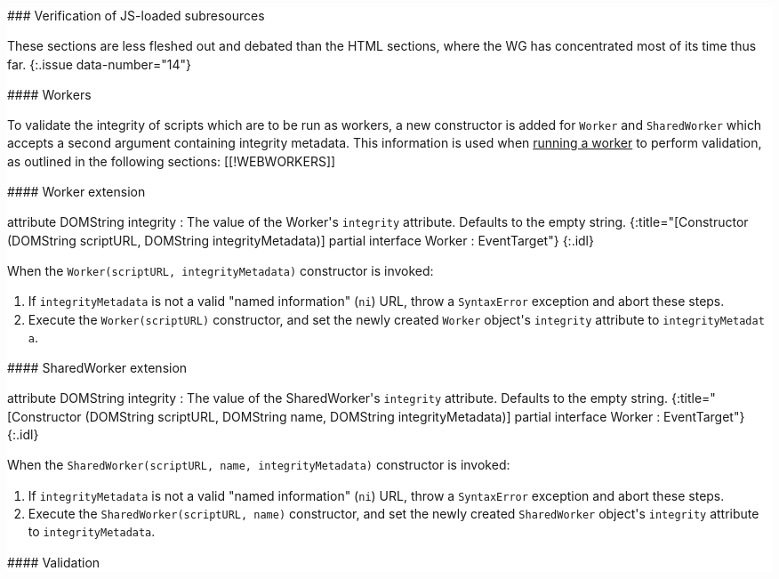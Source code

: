 <section>
### Verification of JS-loaded subresources

These sections are less fleshed out and debated than the HTML sections, where
the WG has concentrated most of its time thus far.
{:.issue data-number="14"}

<section>
#### Workers

To validate the integrity of scripts which are to be run as workers, a new
constructor is added for `Worker` and `SharedWorker` which accepts a second
argument containing integrity metadata. This information is used when
[running a worker][runworker] to perform validation, as outlined in the
following sections: [[!WEBWORKERS]]

[runworker]: http://dev.w3.org/html5/workers/#run-a-worker

<section>
#### Worker extension

attribute DOMString integrity
: The value of the Worker's `integrity` attribute. Defaults to the empty string.
{:title="[Constructor (DOMString scriptURL, DOMString integrityMetadata)] partial interface Worker : EventTarget"}
{:.idl}

When the `Worker(scriptURL, integrityMetadata)` constructor is invoked:

1. If `integrityMetadata` is not a valid "named information" (`ni`) URL,
   throw a `SyntaxError` exception and abort these steps.
2. Execute the `Worker(scriptURL)` constructor, and set the newly created
   `Worker` object's `integrity` attribute to `integrityMetadata`.
</section>
<section>
#### SharedWorker extension

attribute DOMString integrity
: The value of the SharedWorker's `integrity` attribute. Defaults to the empty string.
{:title="[Constructor (DOMString scriptURL, DOMString name, DOMString integrityMetadata)] partial interface Worker : EventTarget"}
{:.idl}

When the `SharedWorker(scriptURL, name, integrityMetadata)` constructor is
invoked:

1. If `integrityMetadata` is not a valid "named information" (`ni`) URL,
   throw a `SyntaxError` exception and abort these steps.
2. Execute the `SharedWorker(scriptURL, name)` constructor, and set the
   newly created `SharedWorker` object's `integrity` attribute to
   `integrityMetadata`.
</section>

<section>
#### Validation


[HSTS]: http://tools.ietf.org/html/rfc6797
[pinned public keys]: http://tools.ietf.org/html/draft-ietf-websec-key-pinning
[entity]: http://www.w3.org/Protocols/rfc2616/rfc2616-sec7.html
[base64url]: http://tools.ietf.org/html/rfc4648#section-5
[abnf-b1]: http://tools.ietf.org/html/rfc5234#appendix-B.1
[sha]: http://csrc.nist.gov/groups/STM/cavp/documents/shs/sha256-384-512.pdf
[openssl]: http://www.openssl.org/
[sha2]: #dfn-sha-2
[digest]: #dfn-digest
[integrity metadata]: #dfn-integrity-metadata
[apply-algorithm]: #apply-algorithm-to-resource
[eligible]: #is-resource-eligible-for-integrity-validation
[fetch-mode]: http://fetch.spec.whatwg.org/#concept-request-mode
[fetch-origin]: http://fetch.spec.whatwg.org/#concept-request-origin
[cachable by a shared cache]: https://svn.tools.ietf.org/svn/wg/httpbis/draft-ietf-httpbis/latest/p6-cache.html#response.cacheability
[match]: #does-resource-match-metadata
[fetch-request]: http://fetch.spec.whatwg.org/#concept-request
[fetch-response]: http://fetch.spec.whatwg.org/#concept-response
[niurl]: http://tools.ietf.org/html/rfc6920#section3
[reflect]: http://www.w3.org/TR/html5/infrastructure.html#reflect
[noncanonical]: #the-noncanonical-src-attribute
[omit credentials mode]: http://fetch.spec.whatwg.org/#concept-request-omit-credentials-mode
[csp]: http://w3.org/TR/CSP11
[report a violation]: http://www.w3.org/TR/CSP11/#dfn-report-a-violation
[integrity policy]: #dfn-integrity-policy
[following a hyperlink]: http://www.w3.org/TR/html5/links.html#following-hyperlinks
[downloads a hyperlink]: http://www.w3.org/TR/html5/links.html#downloading-hyperlinks
[as a download]: http://www.w3.org/TR/html5/links.html#as-a-download
[embedsetup]: http://www.w3.org/TR/html5/embedded-content-0.html#update-the-image-data
[child browsing context]: http://www.w3.org/TR/html5/browsers.html#child-browsing-context
[navigate]: http://www.w3.org/TR/html5/browsers.html#navigate
[process request end-of-file]: http://fetch.spec.whatwg.org/#process-request-end-of-file
[update the image data]: http://www.w3.org/TR/html5/embedded-content-0.html#update-the-image-data
[obtain a resource]: http://www.w3.org/TR/html5/document-metadata.html#concept-link-obtain
[same origin]: http://tools.ietf.org/html/rfc6454#section-5
[objectalgo]: http://www.w3.org/TR/html5/embedded-content-0.html#update-the-image-data 
[prepare]: http://www.w3.org/TR/html5/scripting-1.html#prepare-a-script
[fetching algorithm]: http://www.w3.org/TR/html5/infrastructure.html#fetch
[queue a task]: http://www.w3.org/TR/html5/webappapis.html#queue-a-task
[fire a simple event]: http://www.w3.org/TR/html5/webappapis.html#fire-a-simple-event
[entity body]: #dfn-entity-body
[bz]: http://lists.w3.org/Archives/Public/public-webappsec/2013Dec/0048.html
[track URL]: http://www.w3.org/TR/html5/embedded-content-0.html#track-url
[track-process]: http://www.w3.org/TR/html5/embedded-content-0.html#start-the-track-processing-model
[xhrsend]: http://xhr.spec.whatwg.org/#dom-xmlhttprequest-send
[switch-done]: https://dvcs.w3.org/hg/xhr/raw-file/tip/Overview.html#switch-done
[response entity body]: https://dvcs.w3.org/hg/xhr/raw-file/tip/Overview.html#response-entity-body
[request error]: http://www.w3.org/TR/XMLHttpRequest/#request-error
[xhrnetworkerror]: http://dev.w3.org/2006/webapi/DOM4Core/#networkerror
[xhrerror]: http://www.w3.org/TR/XMLHttpRequest/#event-xhr-error
[origin confusion]: #origin-confusion
[onerror]: http://www.w3.org/TR/html5/webappapis.html#runtime-script-errors
[cors]: http://www.w3.org/TR/html5/infrastructure.html#cors-cross-origin
[MIME Type confusion]: #mime-type-confusion
[Gifar]: http://en.wikipedia.org/wiki/Gifar
[contenttype]: http://tools.ietf.org/html/rfc6920#section-3.1
[valid nonce]: http://w3c.github.io/webappsec/specs/content-security-policy/csp-specification.dev.html#valid-nonces
[cachecontrol]: http://www.w3.org/Protocols/rfc2616/rfc2616-sec14.html#sec14.9
[notransform]: http://www.w3.org/Protocols/rfc2616/rfc2616-sec14.html#sec14.9.5
[Link Fingerprints]: http://www.gerv.net/security/link-fingerprints/
[Link Hashes]: http://wiki.whatwg.org/wiki/Link_Hashes